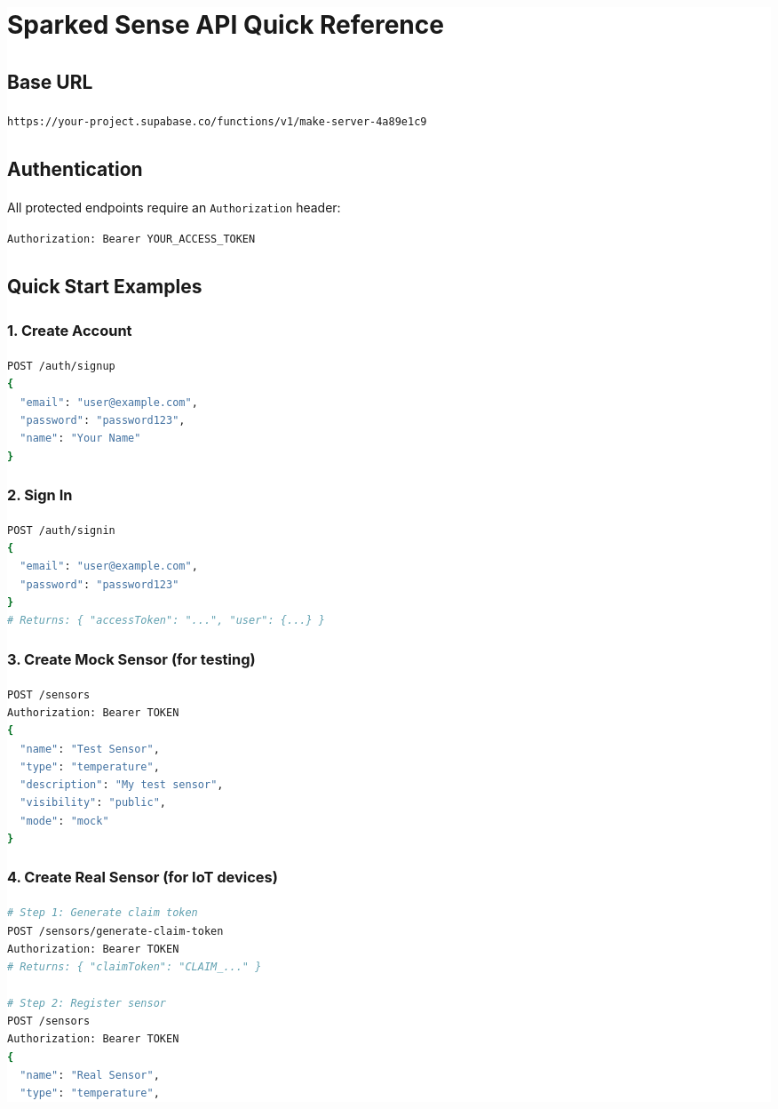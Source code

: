 # Sparked Sense API Quick Reference

## Base URL
```
https://your-project.supabase.co/functions/v1/make-server-4a89e1c9
```

## Authentication

All protected endpoints require an `Authorization` header:
```
Authorization: Bearer YOUR_ACCESS_TOKEN
```

## Quick Start Examples

### 1. Create Account
```bash
POST /auth/signup
{
  "email": "user@example.com",
  "password": "password123",
  "name": "Your Name"
}
```

### 2. Sign In
```bash
POST /auth/signin
{
  "email": "user@example.com",
  "password": "password123"
}
# Returns: { "accessToken": "...", "user": {...} }
```

### 3. Create Mock Sensor (for testing)
```bash
POST /sensors
Authorization: Bearer TOKEN
{
  "name": "Test Sensor",
  "type": "temperature",
  "description": "My test sensor",
  "visibility": "public",
  "mode": "mock"
}
```

### 4. Create Real Sensor (for IoT devices)
```bash
# Step 1: Generate claim token
POST /sensors/generate-claim-token
Authorization: Bearer TOKEN
# Returns: { "claimToken": "CLAIM_..." }

# Step 2: Register sensor
POST /sensors
Authorization: Bearer TOKEN
{
  "name": "Real Sensor",
  "type": "temperature",
```